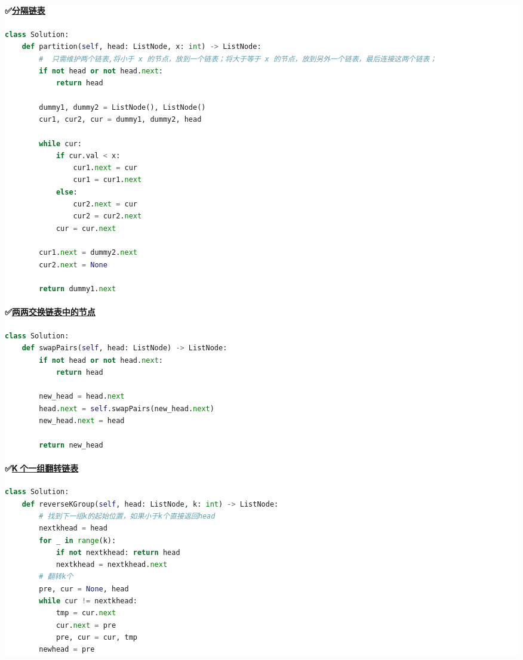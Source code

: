 

#### ✅[分隔链表](https://leetcode-cn.com/problems/partition-list/)

```python
class Solution:
    def partition(self, head: ListNode, x: int) -> ListNode:
        #  只需维护两个链表,将小于 x 的节点，放到一个链表；将大于等于 x 的节点，放到另外一个链表，最后连接这两个链表；
        if not head or not head.next:
            return head

        dummy1, dummy2 = ListNode(), ListNode()
        cur1, cur2, cur = dummy1, dummy2, head

        while cur:
            if cur.val < x:
                cur1.next = cur
                cur1 = cur1.next
            else:
                cur2.next = cur
                cur2 = cur2.next
            cur = cur.next
        
        cur1.next = dummy2.next
        cur2.next = None

        return dummy1.next
```



#### ✅[两两交换链表中的节点](https://leetcode-cn.com/problems/swap-nodes-in-pairs/)

```Python
class Solution:
    def swapPairs(self, head: ListNode) -> ListNode:
        if not head or not head.next:
            return head
        
        new_head = head.next
        head.next = self.swapPairs(new_head.next)
        new_head.next = head

        return new_head
```



#### ✅[K 个一组翻转链表](https://leetcode-cn.com/problems/reverse-nodes-in-k-group/)

```python
class Solution:
    def reverseKGroup(self, head: ListNode, k: int) -> ListNode:
        # 找到下一组k的起始位置，如果小于k个直接返回head
        nextkhead = head
        for _ in range(k):
            if not nextkhead: return head
            nextkhead = nextkhead.next
        # 翻转k个
        pre, cur = None, head
        while cur != nextkhead:
            tmp = cur.next
            cur.next = pre
            pre, cur = cur, tmp
        newhead = pre
```